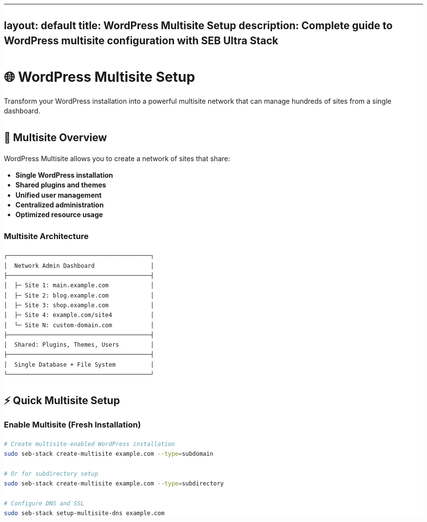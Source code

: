 
---
layout: default
title: WordPress Multisite Setup
description: Complete guide to WordPress multisite configuration with SEB Ultra Stack
---

# 🌐 WordPress Multisite Setup

Transform your WordPress installation into a powerful multisite network that can manage hundreds of sites from a single dashboard.

## 🚀 Multisite Overview

WordPress Multisite allows you to create a network of sites that share:
- **Single WordPress installation**
- **Shared plugins and themes**
- **Unified user management**
- **Centralized administration**
- **Optimized resource usage**

### **Multisite Architecture**
```
┌─────────────────────────────────────────┐
│  Network Admin Dashboard                │
├─────────────────────────────────────────┤
│  ├─ Site 1: main.example.com            │
│  ├─ Site 2: blog.example.com            │
│  ├─ Site 3: shop.example.com            │
│  ├─ Site 4: example.com/site4           │
│  └─ Site N: custom-domain.com           │
├─────────────────────────────────────────┤
│  Shared: Plugins, Themes, Users         │
├─────────────────────────────────────────┤
│  Single Database + File System          │
└─────────────────────────────────────────┘
```

## ⚡ Quick Multisite Setup

### **Enable Multisite (Fresh Installation)**
```bash
# Create multisite-enabled WordPress installation
sudo seb-stack create-multisite example.com --type=subdomain

# Or for subdirectory setup
sudo seb-stack create-multisite example.com --type=subdirectory

# Configure DNS and SSL
sudo seb-stack setup-multisite-dns example.com
```
